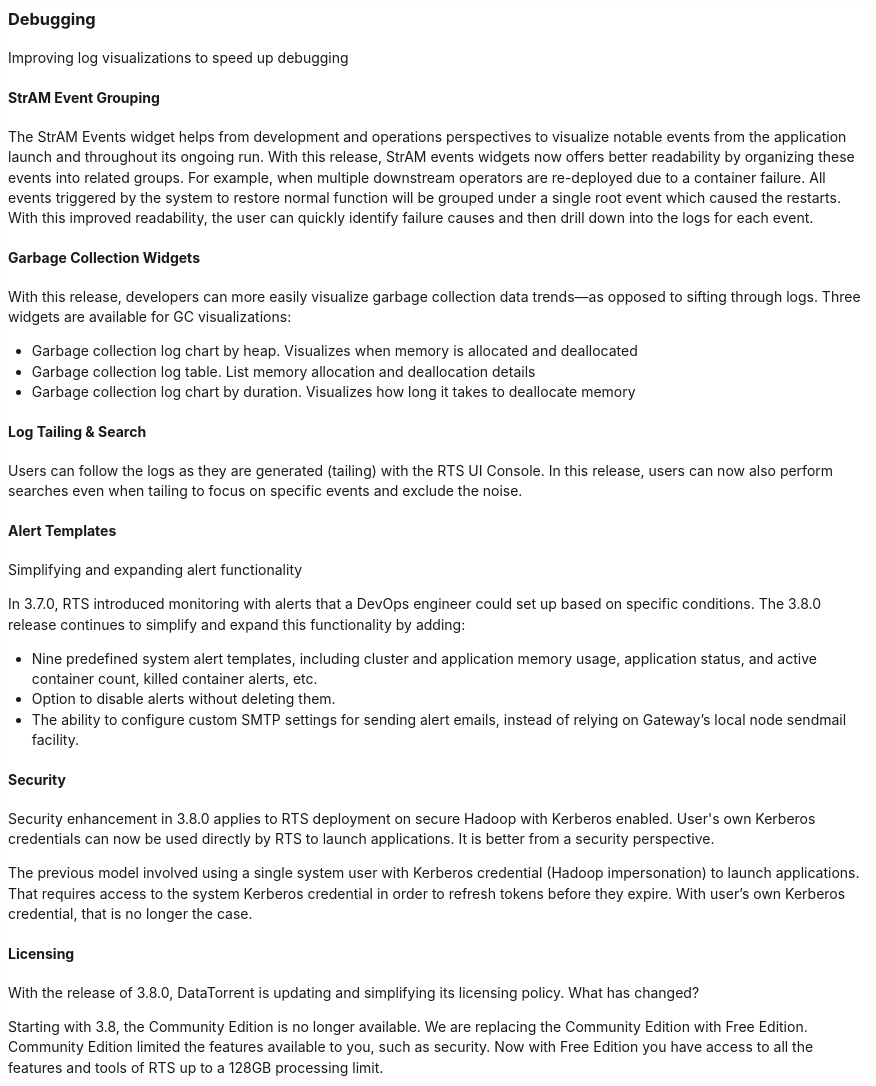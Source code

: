 ### Debugging
Improving log visualizations to speed up debugging
 
#### StrAM Event Grouping
The StrAM Events widget helps from development and operations perspectives to visualize notable events from the application launch and throughout its ongoing run.  With this release, StrAM events widgets now offers better readability by organizing these events into related groups.  For example, when multiple downstream operators are re-deployed due to a container failure. All events triggered by the system to restore normal function will be grouped under a single root event which caused the restarts.  With this improved readability, the user can quickly identify failure causes and then drill down into the logs for each event.

#### Garbage Collection Widgets
With this release, developers can more easily visualize garbage collection data trends—as opposed to sifting through logs. Three widgets are available for GC visualizations:

* Garbage collection log chart by heap.  Visualizes when memory is allocated and deallocated 
* Garbage collection log table.  List memory allocation and deallocation details
* Garbage collection log chart by duration.  Visualizes how long it takes to deallocate memory 

#### Log Tailing & Search
Users can follow the logs as they are generated (tailing) with the RTS UI Console.  In this release, users can now also perform searches even when tailing to focus on specific events and exclude the noise.
 
#### Alert Templates
Simplifying and expanding alert functionality
 
In 3.7.0, RTS introduced monitoring with alerts that a DevOps engineer could set up based on specific conditions. The 3.8.0 release continues to simplify and expand this functionality by adding:

* Nine predefined system alert templates, including cluster and application memory usage, application status, and active container count, killed container alerts, etc.
* Option to disable alerts without deleting them.
* The ability to configure custom SMTP settings for sending alert emails, instead of relying on Gateway’s local node sendmail facility.
 
#### Security
 
Security enhancement in 3.8.0 applies to RTS deployment on secure Hadoop with Kerberos enabled. User's own Kerberos credentials can now be used directly by RTS to launch applications.  It is better from a security perspective.

The previous model involved using a single system user with Kerberos credential (Hadoop impersonation)  to launch applications. That requires access to the system Kerberos credential in order to refresh tokens before they expire.  With user’s own Kerberos credential, that is no longer the case. 
 
#### Licensing
 
With the release of 3.8.0, DataTorrent is updating and simplifying its licensing policy.  What has changed?  

Starting with 3.8, the Community Edition is no longer available. We are replacing the Community Edition with Free Edition.  Community Edition limited the features available to you, such as security.   Now with Free Edition you have access to all the features and tools of RTS up to a 128GB processing limit.
